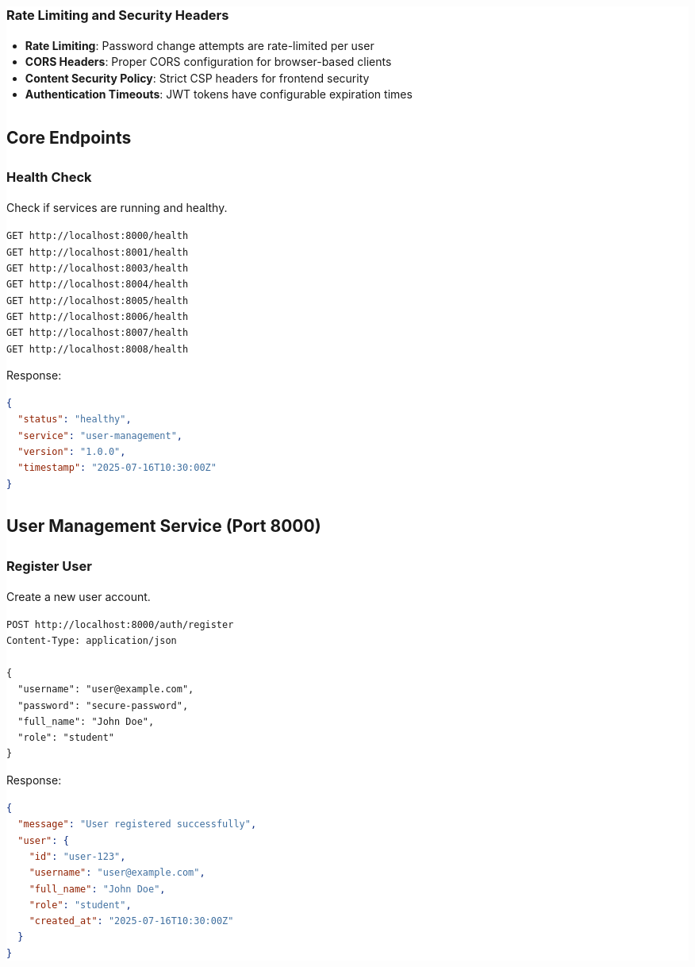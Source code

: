 ### Rate Limiting and Security Headers
- **Rate Limiting**: Password change attempts are rate-limited per user
- **CORS Headers**: Proper CORS configuration for browser-based clients
- **Content Security Policy**: Strict CSP headers for frontend security
- **Authentication Timeouts**: JWT tokens have configurable expiration times

## Core Endpoints

### Health Check

Check if services are running and healthy.

```http
GET http://localhost:8000/health
GET http://localhost:8001/health
GET http://localhost:8003/health
GET http://localhost:8004/health
GET http://localhost:8005/health
GET http://localhost:8006/health
GET http://localhost:8007/health
GET http://localhost:8008/health
```

Response:
```json
{
  "status": "healthy",
  "service": "user-management",
  "version": "1.0.0",
  "timestamp": "2025-07-16T10:30:00Z"
}
```

## User Management Service (Port 8000)

### Register User

Create a new user account.

```http
POST http://localhost:8000/auth/register
Content-Type: application/json

{
  "username": "user@example.com",
  "password": "secure-password",
  "full_name": "John Doe",
  "role": "student"
}
```

Response:
```json
{
  "message": "User registered successfully",
  "user": {
    "id": "user-123",
    "username": "user@example.com",
    "full_name": "John Doe",
    "role": "student",
    "created_at": "2025-07-16T10:30:00Z"
  }
}
```
